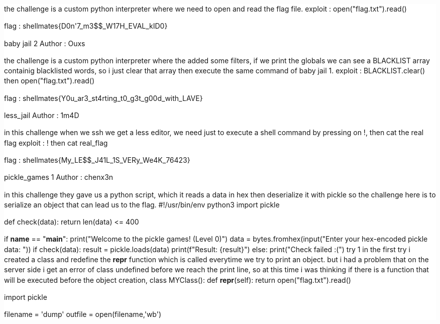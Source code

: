 the challenge is a custom python interpreter where we need to open and read the flag file.
exploit : open("flag.txt").read()

flag : shellmates{D0n'7_m3$$_W17H_EVAL_kID0}

baby jail 2
Author : Ouxs

the challenge is a custom python interpreter where the added some filters, if we print the globals we can see a BLACKLIST array containig blacklisted words, so i just clear that array then execute the same command of baby jail 1.
exploit : BLACKLIST.clear() then open("flag.txt").read()

flag : shellmates{Y0u_ar3_st4rting_t0_g3t_g00d_with_LAVE}

less_jail
Author : 1m4D

in this challenge when we ssh we get a less editor, we need just to execute a shell command by pressing on !, then cat the real flag
exploit : ! then cat real_flag

flag : shellmates{My_LE$$_J41L_1S_VERy_We4K_76423}

pickle_games 1
Author : chenx3n

in this challenge they gave us a python script, which it reads a data in hex then deserialize it with pickle so the challenge here is to serialize an object that can lead us to the flag.
#!/usr/bin/env python3
import pickle

def check(data):
    return len(data) <= 400

if __name__ == "__main__":
    print("Welcome to the pickle games! (Level 0)")
    data = bytes.fromhex(input("Enter your hex-encoded pickle data: "))
    if check(data):
        result = pickle.loads(data)
        print(f"Result: {result}")
    else:
        print("Check failed :(")
try 1
in the first try i created a class and redefine the __repr__ function which is called everytime we try to print an object.
but i had a problem that on the server side i get an error of class undefined before we reach the print line, so at this time i was thinking if there is a function that will be executed before the object creation,
class MYClass():
    def __repr__(self):
        return open("flag.txt").read()

import pickle

filename = 'dump'
outfile = open(filename,'wb')
